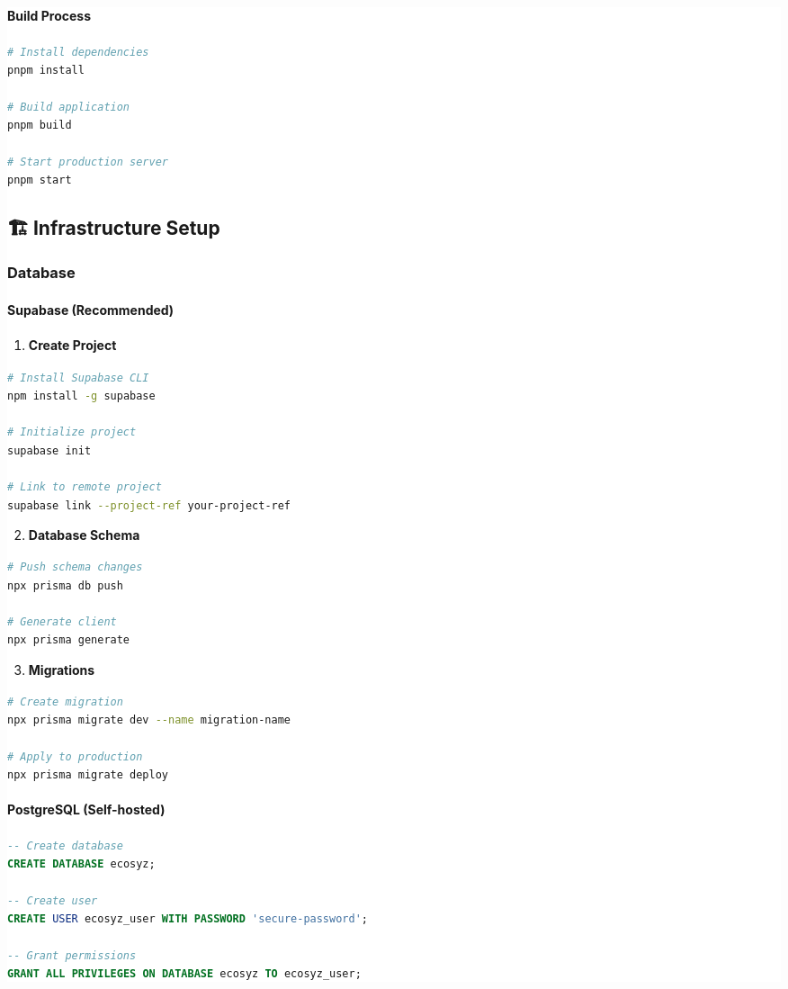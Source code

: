 #### Build Process

```bash
# Install dependencies
pnpm install

# Build application
pnpm build

# Start production server
pnpm start
```

## 🏗️ Infrastructure Setup

### Database

#### Supabase (Recommended)

1. **Create Project**
```bash
# Install Supabase CLI
npm install -g supabase

# Initialize project
supabase init

# Link to remote project
supabase link --project-ref your-project-ref
```

2. **Database Schema**
```bash
# Push schema changes
npx prisma db push

# Generate client
npx prisma generate
```

3. **Migrations**
```bash
# Create migration
npx prisma migrate dev --name migration-name

# Apply to production
npx prisma migrate deploy
```

#### PostgreSQL (Self-hosted)

```sql
-- Create database
CREATE DATABASE ecosyz;

-- Create user
CREATE USER ecosyz_user WITH PASSWORD 'secure-password';

-- Grant permissions
GRANT ALL PRIVILEGES ON DATABASE ecosyz TO ecosyz_user;
```
